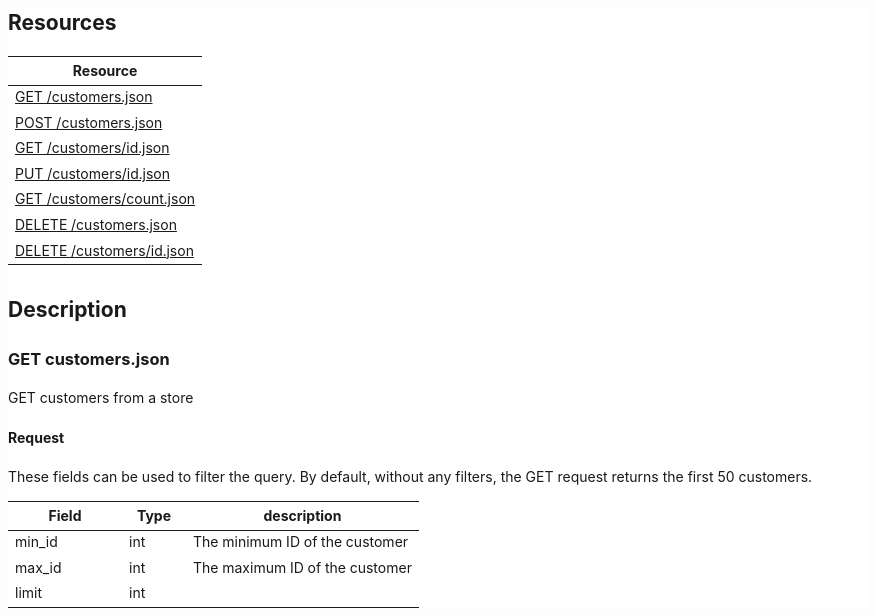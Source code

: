 ## Resources
<table class="table table-bordered ">
  <thead>
   <tr>
     <th>Resource</th>
   </tr>
 </thead>
 <tbody>
   <tr>
     <td><a href="#get-customersjson">GET /customers.json</a></td>
   </tr>
   <tr>
     <td><a href="#post-customersjson">POST /customers.json</a></td>
   </tr>   
   <tr>
     <td><a href="#get-customersidjson">GET /customers/id.json</a></td>
   </tr>
   <tr>
     <td><a href="#put-customersidjson">PUT /customers/id.json</a></td>
   </tr>
   <tr>
     <td><a href="#get-customerscountjson">GET /customers/count.json</a></td>
   </tr>
   <tr>
     <td><a href="#delete-customersjson">DELETE /customers.json</a></td>
   </tr>
   <tr>
     <td><a href="#delete-customersidjson">DELETE /customers/id.json</a></td>
   </tr>      
 </tbody>
</table>
   
## Description
### GET customers.json
GET customers from a store

#### Request
These fields can be used to filter the query. By default, without any filters, the GET request returns the first 50 customers.

<table class="table table-bordered ">
  <thead>
   <tr>
     <th style="width: 100px;">Field</th>
     <th style="width: 50px;">Type</th>
     <th>description</th>
   </tr>
  </thead>
  <tbody>
   <tr>
     <td>min_id</td>
     <td>int</td>
     <td>The minimum ID of the customer</td>
   </tr>
   <tr>
     <td>max_id</td>
     <td>int</td>
     <td>The maximum ID of the customer</td>
   </tr>
   <tr>
     <td>limit</td>
     <td>int</td>
